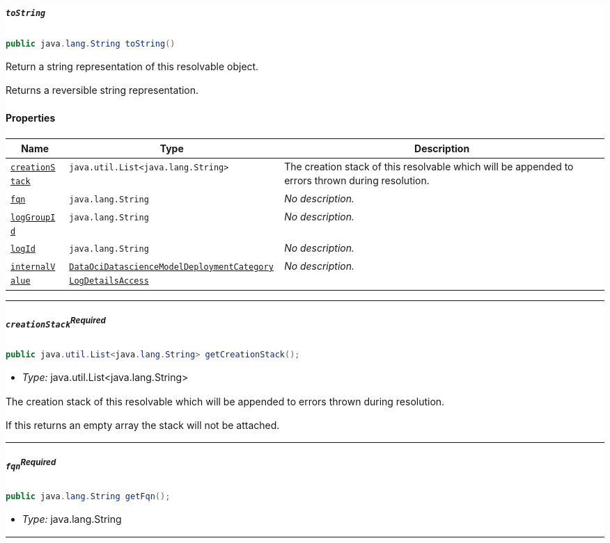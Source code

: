 
##### `toString` <a name="toString" id="rhizo-co-terraform-provider-oci.dataOciDatascienceModelDeployment.DataOciDatascienceModelDeploymentCategoryLogDetailsAccessOutputReference.toString"></a>

```java
public java.lang.String toString()
```

Return a string representation of this resolvable object.

Returns a reversible string representation.


#### Properties <a name="Properties" id="Properties"></a>

| **Name** | **Type** | **Description** |
| --- | --- | --- |
| <code><a href="#rhizo-co-terraform-provider-oci.dataOciDatascienceModelDeployment.DataOciDatascienceModelDeploymentCategoryLogDetailsAccessOutputReference.property.creationStack">creationStack</a></code> | <code>java.util.List<java.lang.String></code> | The creation stack of this resolvable which will be appended to errors thrown during resolution. |
| <code><a href="#rhizo-co-terraform-provider-oci.dataOciDatascienceModelDeployment.DataOciDatascienceModelDeploymentCategoryLogDetailsAccessOutputReference.property.fqn">fqn</a></code> | <code>java.lang.String</code> | *No description.* |
| <code><a href="#rhizo-co-terraform-provider-oci.dataOciDatascienceModelDeployment.DataOciDatascienceModelDeploymentCategoryLogDetailsAccessOutputReference.property.logGroupId">logGroupId</a></code> | <code>java.lang.String</code> | *No description.* |
| <code><a href="#rhizo-co-terraform-provider-oci.dataOciDatascienceModelDeployment.DataOciDatascienceModelDeploymentCategoryLogDetailsAccessOutputReference.property.logId">logId</a></code> | <code>java.lang.String</code> | *No description.* |
| <code><a href="#rhizo-co-terraform-provider-oci.dataOciDatascienceModelDeployment.DataOciDatascienceModelDeploymentCategoryLogDetailsAccessOutputReference.property.internalValue">internalValue</a></code> | <code><a href="#rhizo-co-terraform-provider-oci.dataOciDatascienceModelDeployment.DataOciDatascienceModelDeploymentCategoryLogDetailsAccess">DataOciDatascienceModelDeploymentCategoryLogDetailsAccess</a></code> | *No description.* |

---

##### `creationStack`<sup>Required</sup> <a name="creationStack" id="rhizo-co-terraform-provider-oci.dataOciDatascienceModelDeployment.DataOciDatascienceModelDeploymentCategoryLogDetailsAccessOutputReference.property.creationStack"></a>

```java
public java.util.List<java.lang.String> getCreationStack();
```

- *Type:* java.util.List<java.lang.String>

The creation stack of this resolvable which will be appended to errors thrown during resolution.

If this returns an empty array the stack will not be attached.

---

##### `fqn`<sup>Required</sup> <a name="fqn" id="rhizo-co-terraform-provider-oci.dataOciDatascienceModelDeployment.DataOciDatascienceModelDeploymentCategoryLogDetailsAccessOutputReference.property.fqn"></a>

```java
public java.lang.String getFqn();
```

- *Type:* java.lang.String

---